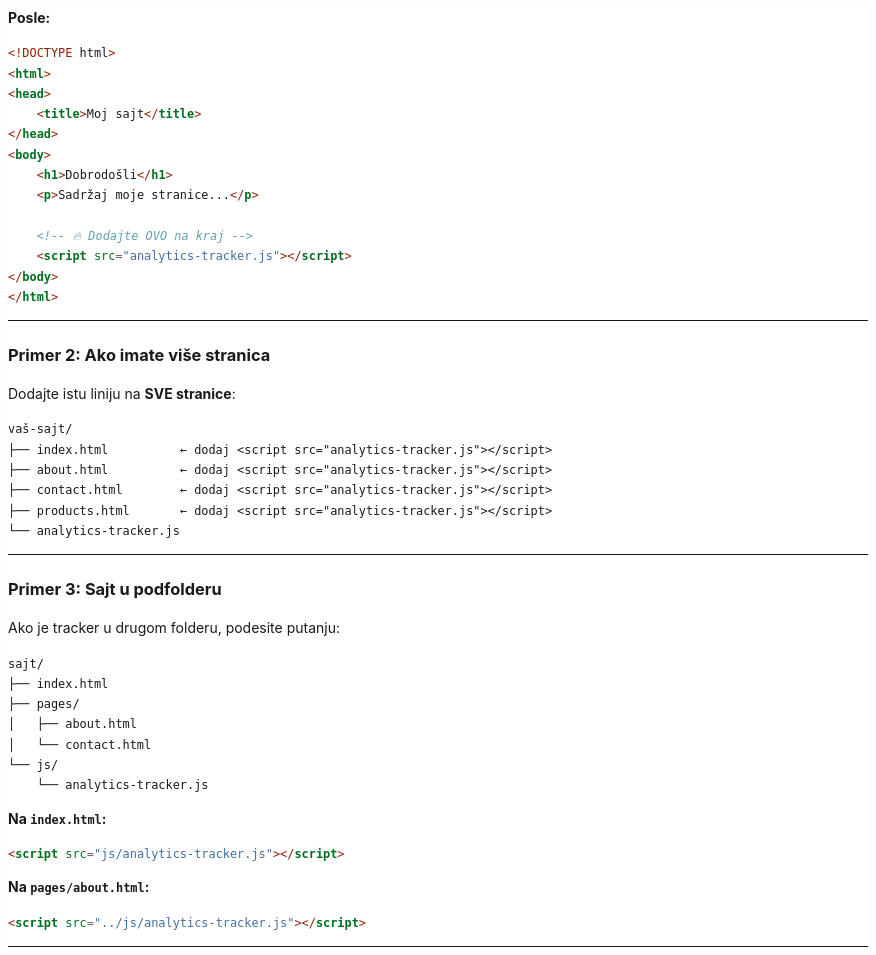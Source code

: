 **Posle:**
```html
<!DOCTYPE html>
<html>
<head>
    <title>Moj sajt</title>
</head>
<body>
    <h1>Dobrodošli</h1>
    <p>Sadržaj moje stranice...</p>
    
    <!-- 🔥 Dodajte OVO na kraj -->
    <script src="analytics-tracker.js"></script>
</body>
</html>
```

---

### Primer 2: Ako imate više stranica

Dodajte istu liniju na **SVE stranice**:

```
vaš-sajt/
├── index.html          ← dodaj <script src="analytics-tracker.js"></script>
├── about.html          ← dodaj <script src="analytics-tracker.js"></script>
├── contact.html        ← dodaj <script src="analytics-tracker.js"></script>
├── products.html       ← dodaj <script src="analytics-tracker.js"></script>
└── analytics-tracker.js
```

---

### Primer 3: Sajt u podfolderu

Ako je tracker u drugom folderu, podesite putanju:

```
sajt/
├── index.html
├── pages/
│   ├── about.html
│   └── contact.html
└── js/
    └── analytics-tracker.js
```

**Na `index.html`:**
```html
<script src="js/analytics-tracker.js"></script>
```

**Na `pages/about.html`:**
```html
<script src="../js/analytics-tracker.js"></script>
```

---